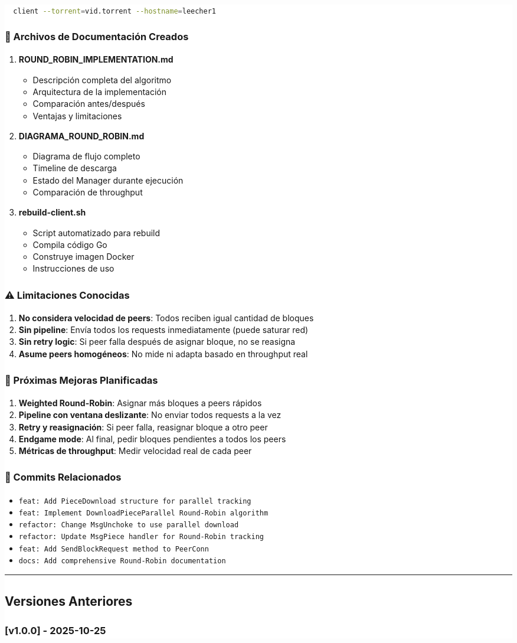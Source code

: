 ```bash
  client --torrent=vid.torrent --hostname=leecher1
```

### 📝 Archivos de Documentación Creados

1. **ROUND_ROBIN_IMPLEMENTATION.md**
   - Descripción completa del algoritmo
   - Arquitectura de la implementación
   - Comparación antes/después
   - Ventajas y limitaciones

2. **DIAGRAMA_ROUND_ROBIN.md**
   - Diagrama de flujo completo
   - Timeline de descarga
   - Estado del Manager durante ejecución
   - Comparación de throughput

3. **rebuild-client.sh**
   - Script automatizado para rebuild
   - Compila código Go
   - Construye imagen Docker
   - Instrucciones de uso

### ⚠️ Limitaciones Conocidas

1. **No considera velocidad de peers**: Todos reciben igual cantidad de bloques
2. **Sin pipeline**: Envía todos los requests inmediatamente (puede saturar red)
3. **Sin retry logic**: Si peer falla después de asignar bloque, no se reasigna
4. **Asume peers homogéneos**: No mide ni adapta basado en throughput real

### 🚀 Próximas Mejoras Planificadas

1. **Weighted Round-Robin**: Asignar más bloques a peers rápidos
2. **Pipeline con ventana deslizante**: No enviar todos requests a la vez
3. **Retry y reasignación**: Si peer falla, reasignar bloque a otro peer
4. **Endgame mode**: Al final, pedir bloques pendientes a todos los peers
5. **Métricas de throughput**: Medir velocidad real de cada peer

### 🔗 Commits Relacionados

- `feat: Add PieceDownload structure for parallel tracking`
- `feat: Implement DownloadPieceParallel Round-Robin algorithm`
- `refactor: Change MsgUnchoke to use parallel download`
- `refactor: Update MsgPiece handler for Round-Robin tracking`
- `feat: Add SendBlockRequest method to PeerConn`
- `docs: Add comprehensive Round-Robin documentation`

---

## Versiones Anteriores

### [v1.0.0] - 2025-10-25
